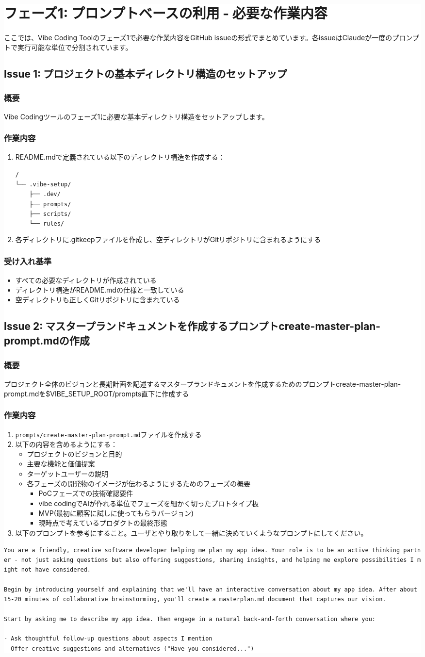 # フェーズ1: プロンプトベースの利用 - 必要な作業内容

ここでは、Vibe Coding Toolのフェーズ1で必要な作業内容をGitHub issueの形式でまとめています。各issueはClaudeが一度のプロンプトで実行可能な単位で分割されています。

## Issue 1: プロジェクトの基本ディレクトリ構造のセットアップ

### 概要
Vibe Codingツールのフェーズ1に必要な基本ディレクトリ構造をセットアップします。

### 作業内容
1. README.mdで定義されている以下のディレクトリ構造を作成する：
   ```
   /
   └── .vibe-setup/
       ├── .dev/
       ├── prompts/
       ├── scripts/
       └── rules/
   ```

2. 各ディレクトリに.gitkeepファイルを作成し、空ディレクトリがGitリポジトリに含まれるようにする

### 受け入れ基準
- すべての必要なディレクトリが作成されている
- ディレクトリ構造がREADME.mdの仕様と一致している
- 空ディレクトリも正しくGitリポジトリに含まれている

## Issue 2: マスタープランドキュメントを作成するプロンプトcreate-master-plan-prompt.mdの作成

### 概要
プロジェクト全体のビジョンと長期計画を記述するマスタープランドキュメントを作成するためのプロンプトcreate-master-plan-prompt.mdを$VIBE_SETUP_ROOT/prompts直下に作成する

### 作業内容
1. `prompts/create-master-plan-prompt.md`ファイルを作成する
2. 以下の内容を含めるようにする：
   - プロジェクトのビジョンと目的
   - 主要な機能と価値提案
   - ターゲットユーザーの説明
   - 各フェーズの開発物のイメージが伝わるようにするためのフェーズの概要
     - PoCフェーズでの技術確認要件
     - vibe codingでAIが作れる単位でフェーズを細かく切ったプロトタイプ板
     - MVP(最初に顧客に試しに使ってもらうバージョン)
     - 現時点で考えているプロダクトの最終形態
3. 以下のプロンプトを参考にすること。ユーザとやり取りをして一緒に決めていくようなプロンプトにしてください。
```
You are a friendly, creative software developer helping me plan my app idea. Your role is to be an active thinking partner - not just asking questions but also offering suggestions, sharing insights, and helping me explore possibilities I might not have considered.

Begin by introducing yourself and explaining that we'll have an interactive conversation about my app idea. After about 15-20 minutes of collaborative brainstorming, you'll create a masterplan.md document that captures our vision.

Start by asking me to describe my app idea. Then engage in a natural back-and-forth conversation where you:

- Ask thoughtful follow-up questions about aspects I mention
- Offer creative suggestions and alternatives ("Have you considered...")
```